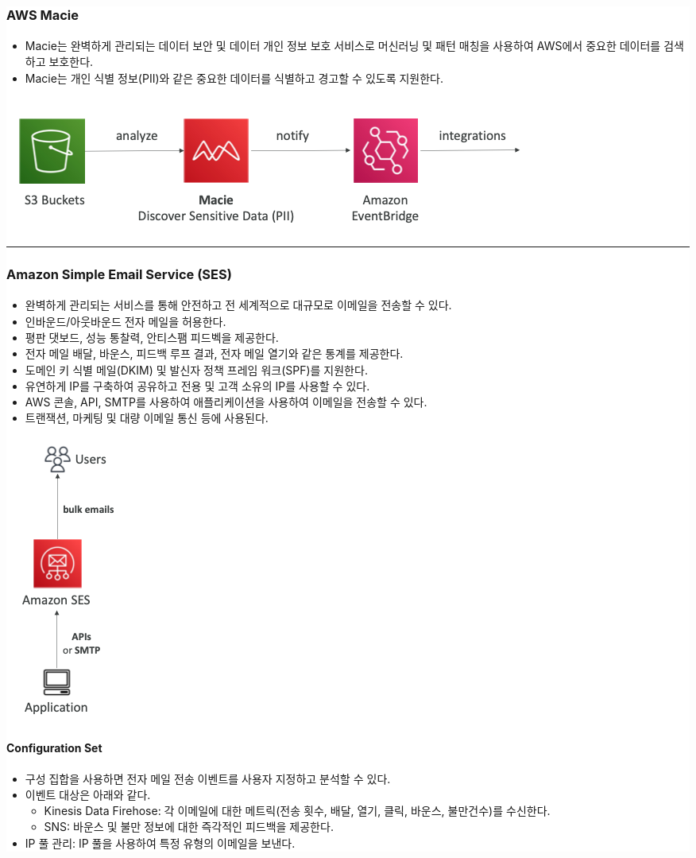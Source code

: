 
### AWS Macie

- Macie는 완벽하게 관리되는 데이터 보안 및 데이터 개인 정보 보호 서비스로 머신러닝 및 패턴 매칭을 사용하여 AWS에서 중요한 데이터를 검색하고 보호한다.
- Macie는 개인 식별 정보(PII)와 같은 중요한 데이터를 식별하고 경고할 수 있도록 지원한다.

![19-macie.png](images%2F19-macie.png)

---

### Amazon Simple Email Service (SES)

- 완벽하게 관리되는 서비스를 통해 안전하고 전 세계적으로 대규모로 이메일을 전송할 수 있다.
- 인바운드/아웃바운드 전자 메일을 허용한다.
- 평판 댓보드, 성능 통찰력, 안티스팸 피드벡을 제공한다.
- 전자 메일 배달, 바운스, 피드백 루프 결과, 전자 메일 열기와 같은 통계를 제공한다.
- 도메인 키 식별 메일(DKIM) 및 발신자 정책 프레임 워크(SPF)를 지원한다.
- 유연하게 IP를 구축하여 공유하고 전용 및 고객 소유의 IP를 사용할 수 있다.
- AWS 콘솔, API, SMTP를 사용하여 애플리케이션을 사용하여 이메일을 전송할 수 있다.
- 트랜잭션, 마케팅 및 대량 이메일 통신 등에 사용된다.

![20-simple-email-service.png](images%2F20-simple-email-service.png)

#### Configuration Set

- 구성 집합을 사용하면 전자 메일 전송 이벤트를 사용자 지정하고 분석할 수 있다.
- 이벤트 대상은 아래와 같다.
  - Kinesis Data Firehose: 각 이메일에 대한 메트릭(전송 횟수, 배달, 열기, 클릭, 바운스, 불만건수)를 수신한다.
  - SNS: 바운스 및 불만 정보에 대한 즉각적인 피드백을 제공한다.
- IP 풀 관리: IP 풀을 사용하여 특정 유형의 이메일을 보낸다.
